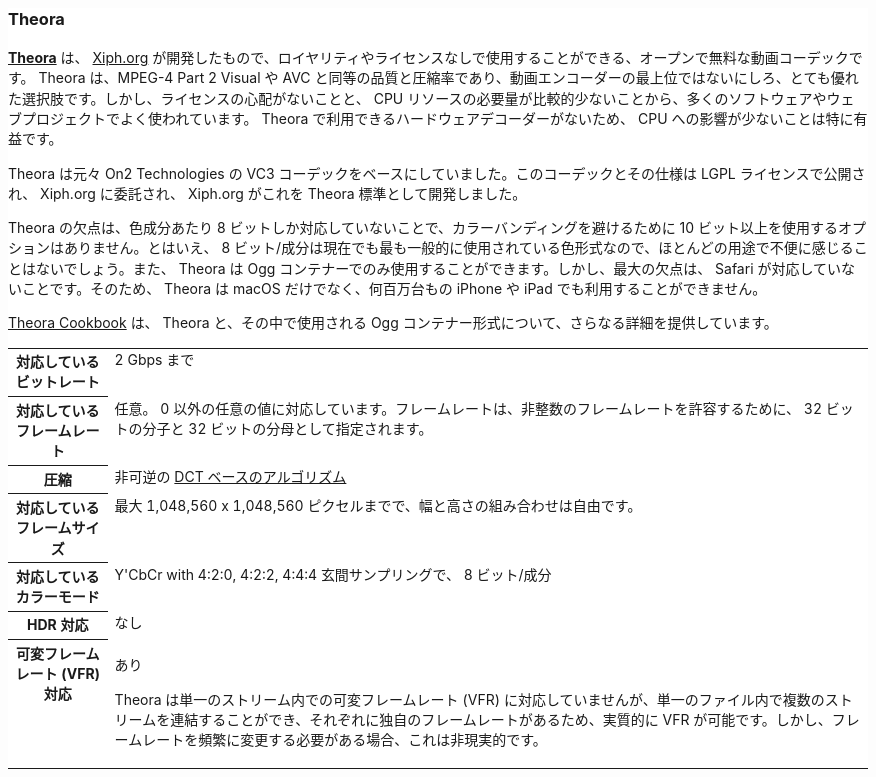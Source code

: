 ### Theora

**[Theora](https://en.wikipedia.org/wiki/Theora)** は、 [Xiph.org](https://xiph.org/) が開発したもので、ロイヤリティやライセンスなしで使用することができる、オープンで無料な動画コーデックです。 Theora は、MPEG-4 Part 2 Visual や AVC と同等の品質と圧縮率であり、動画エンコーダーの最上位ではないにしろ、とても優れた選択肢です。しかし、ライセンスの心配がないことと、 CPU リソースの必要量が比較的少ないことから、多くのソフトウェアやウェブプロジェクトでよく使われています。 Theora で利用できるハードウェアデコーダーがないため、 CPU への影響が少ないことは特に有益です。

Theora は元々 On2 Technologies の VC3 コーデックをベースにしていました。このコーデックとその仕様は LGPL ライセンスで公開され、 Xiph.org に委託され、 Xiph.org がこれを Theora 標準として開発しました。

Theora の欠点は、色成分あたり 8 ビットしか対応していないことで、カラーバンディングを避けるために 10 ビット以上を使用するオプションはありません。とはいえ、 8 ビット/成分は現在でも最も一般的に使用されている色形式なので、ほとんどの用途で不便に感じることはないでしょう。また、 Theora は Ogg コンテナーでのみ使用することができます。しかし、最大の欠点は、 Safari が対応していないことです。そのため、 Theora は macOS だけでなく、何百万台もの iPhone や iPad でも利用することができません。

[Theora Cookbook](https://en.flossmanuals.net/ogg-theora/_full/) は、 Theora と、その中で使用される Ogg コンテナー形式について、さらなる詳細を提供しています。

<table class="standard-table">
  <tbody>
    <tr>
      <th scope="row">対応しているビットレート</th>
      <td>2 Gbps まで</td>
    </tr>
    <tr>
      <th scope="row">対応しているフレームレート</th>
      <td>
        任意。 0 以外の任意の値に対応しています。フレームレートは、非整数のフレームレートを許容するために、 32 ビットの分子と 32 ビットの分母として指定されます。
      </td>
    </tr>
    <tr>
      <th scope="row">圧縮</th>
      <td>
        非可逆の
        <a href="https://ja.wikipedia.org/wiki/%E9%9B%A2%E6%95%A3%E3%82%B3%E3%82%B5%E3%82%A4%E3%83%B3%E5%A4%89%E6%8F%9B"
          >DCT ベースのアルゴリズム</a
        >
      </td>
    </tr>
    <tr>
      <th scope="row">対応しているフレームサイズ</th>
      <td>
        最大 1,048,560 x 1,048,560 ピクセルまでで、幅と高さの組み合わせは自由です。
      </td>
    </tr>
    <tr>
      <th scope="row">対応しているカラーモード</th>
      <td>
        Y'CbCr with 4:2:0, 4:2:2, 4:4:4 玄間サンプリングで、 8 ビット/成分
      </td>
    </tr>
    <tr>
      <th scope="row">HDR 対応</th>
      <td>なし</td>
    </tr>
    <tr>
      <th scope="row">可変フレームレート (VFR) 対応</th>
      <td>
        <p>あり</p>
        <p>
          Theora は単一のストリーム内での可変フレームレート (VFR) に対応していませんが、単一のファイル内で複数のストリームを連結することができ、それぞれに独自のフレームレートがあるため、実質的に VFR が可能です。しかし、フレームレートを頻繁に変更する必要がある場合、これは非現実的です。
        </p>
      </td>
    </tr>